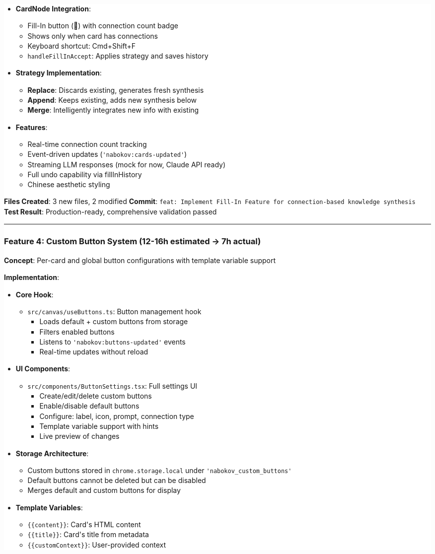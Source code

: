 - **CardNode Integration**:
  - Fill-In button (🔗) with connection count badge
  - Shows only when card has connections
  - Keyboard shortcut: Cmd+Shift+F
  - `handleFillInAccept`: Applies strategy and saves history

- **Strategy Implementation**:
  - **Replace**: Discards existing, generates fresh synthesis
  - **Append**: Keeps existing, adds new synthesis below
  - **Merge**: Intelligently integrates new info with existing

- **Features**:
  - Real-time connection count tracking
  - Event-driven updates (`'nabokov:cards-updated'`)
  - Streaming LLM responses (mock for now, Claude API ready)
  - Full undo capability via fillInHistory
  - Chinese aesthetic styling

**Files Created**: 3 new files, 2 modified
**Commit**: `feat: Implement Fill-In Feature for connection-based knowledge synthesis`
**Test Result**: Production-ready, comprehensive validation passed

---

### Feature 4: Custom Button System (12-16h estimated → 7h actual)

**Concept**: Per-card and global button configurations with template variable support

**Implementation**:
- **Core Hook**:
  - `src/canvas/useButtons.ts`: Button management hook
    - Loads default + custom buttons from storage
    - Filters enabled buttons
    - Listens to `'nabokov:buttons-updated'` events
    - Real-time updates without reload

- **UI Components**:
  - `src/components/ButtonSettings.tsx`: Full settings UI
    - Create/edit/delete custom buttons
    - Enable/disable default buttons
    - Configure: label, icon, prompt, connection type
    - Template variable support with hints
    - Live preview of changes

- **Storage Architecture**:
  - Custom buttons stored in `chrome.storage.local` under `'nabokov_custom_buttons'`
  - Default buttons cannot be deleted but can be disabled
  - Merges default and custom buttons for display

- **Template Variables**:
  - `{{content}}`: Card's HTML content
  - `{{title}}`: Card's title from metadata
  - `{{customContext}}`: User-provided context
